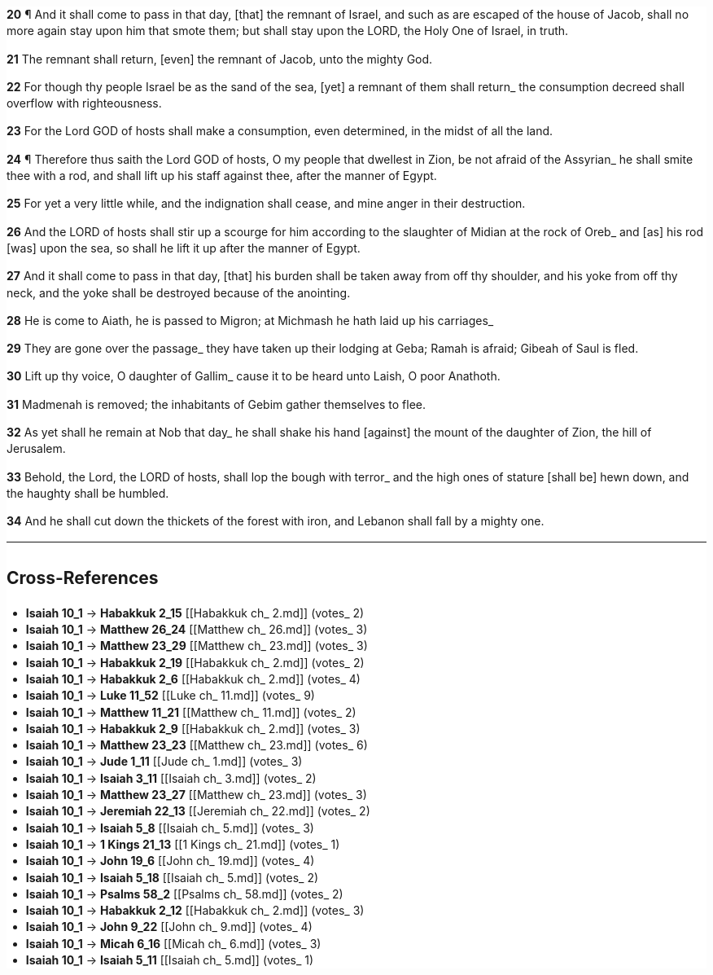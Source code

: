 **20** ¶ And it shall come to pass in that day, [that] the remnant of Israel, and such as are escaped of the house of Jacob, shall no more again stay upon him that smote them; but shall stay upon the LORD, the Holy One of Israel, in truth.

**21** The remnant shall return, [even] the remnant of Jacob, unto the mighty God.

**22** For though thy people Israel be as the sand of the sea, [yet] a remnant of them shall return_ the consumption decreed shall overflow with righteousness.

**23** For the Lord GOD of hosts shall make a consumption, even determined, in the midst of all the land.

**24** ¶ Therefore thus saith the Lord GOD of hosts, O my people that dwellest in Zion, be not afraid of the Assyrian_ he shall smite thee with a rod, and shall lift up his staff against thee, after the manner of Egypt.

**25** For yet a very little while, and the indignation shall cease, and mine anger in their destruction.

**26** And the LORD of hosts shall stir up a scourge for him according to the slaughter of Midian at the rock of Oreb_ and [as] his rod [was] upon the sea, so shall he lift it up after the manner of Egypt.

**27** And it shall come to pass in that day, [that] his burden shall be taken away from off thy shoulder, and his yoke from off thy neck, and the yoke shall be destroyed because of the anointing.

**28** He is come to Aiath, he is passed to Migron; at Michmash he hath laid up his carriages_

**29** They are gone over the passage_ they have taken up their lodging at Geba; Ramah is afraid; Gibeah of Saul is fled.

**30** Lift up thy voice, O daughter of Gallim_ cause it to be heard unto Laish, O poor Anathoth.

**31** Madmenah is removed; the inhabitants of Gebim gather themselves to flee.

**32** As yet shall he remain at Nob that day_ he shall shake his hand [against] the mount of the daughter of Zion, the hill of Jerusalem.

**33** Behold, the Lord, the LORD of hosts, shall lop the bough with terror_ and the high ones of stature [shall be] hewn down, and the haughty shall be humbled.

**34** And he shall cut down the thickets of the forest with iron, and Lebanon shall fall by a mighty one.

---

## Cross-References

- **Isaiah 10_1** → **Habakkuk 2_15** [[Habakkuk ch_ 2.md]] (votes_ 2)
- **Isaiah 10_1** → **Matthew 26_24** [[Matthew ch_ 26.md]] (votes_ 3)
- **Isaiah 10_1** → **Matthew 23_29** [[Matthew ch_ 23.md]] (votes_ 3)
- **Isaiah 10_1** → **Habakkuk 2_19** [[Habakkuk ch_ 2.md]] (votes_ 2)
- **Isaiah 10_1** → **Habakkuk 2_6** [[Habakkuk ch_ 2.md]] (votes_ 4)
- **Isaiah 10_1** → **Luke 11_52** [[Luke ch_ 11.md]] (votes_ 9)
- **Isaiah 10_1** → **Matthew 11_21** [[Matthew ch_ 11.md]] (votes_ 2)
- **Isaiah 10_1** → **Habakkuk 2_9** [[Habakkuk ch_ 2.md]] (votes_ 3)
- **Isaiah 10_1** → **Matthew 23_23** [[Matthew ch_ 23.md]] (votes_ 6)
- **Isaiah 10_1** → **Jude 1_11** [[Jude ch_ 1.md]] (votes_ 3)
- **Isaiah 10_1** → **Isaiah 3_11** [[Isaiah ch_ 3.md]] (votes_ 2)
- **Isaiah 10_1** → **Matthew 23_27** [[Matthew ch_ 23.md]] (votes_ 3)
- **Isaiah 10_1** → **Jeremiah 22_13** [[Jeremiah ch_ 22.md]] (votes_ 2)
- **Isaiah 10_1** → **Isaiah 5_8** [[Isaiah ch_ 5.md]] (votes_ 3)
- **Isaiah 10_1** → **1 Kings 21_13** [[1 Kings ch_ 21.md]] (votes_ 1)
- **Isaiah 10_1** → **John 19_6** [[John ch_ 19.md]] (votes_ 4)
- **Isaiah 10_1** → **Isaiah 5_18** [[Isaiah ch_ 5.md]] (votes_ 2)
- **Isaiah 10_1** → **Psalms 58_2** [[Psalms ch_ 58.md]] (votes_ 2)
- **Isaiah 10_1** → **Habakkuk 2_12** [[Habakkuk ch_ 2.md]] (votes_ 3)
- **Isaiah 10_1** → **John 9_22** [[John ch_ 9.md]] (votes_ 4)
- **Isaiah 10_1** → **Micah 6_16** [[Micah ch_ 6.md]] (votes_ 3)
- **Isaiah 10_1** → **Isaiah 5_11** [[Isaiah ch_ 5.md]] (votes_ 1)